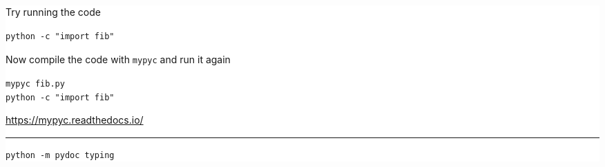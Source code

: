 
Try running the code
```
python -c "import fib"
```

Now compile the code with `mypyc` and run it again
```
mypyc fib.py
python -c "import fib"
```

<https://mypyc.readthedocs.io/>

---

```
python -m pydoc typing
```